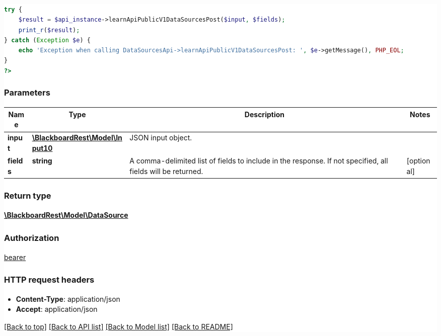 ```php
try {
    $result = $api_instance->learnApiPublicV1DataSourcesPost($input, $fields);
    print_r($result);
} catch (Exception $e) {
    echo 'Exception when calling DataSourcesApi->learnApiPublicV1DataSourcesPost: ', $e->getMessage(), PHP_EOL;
}
?>
```

### Parameters

Name | Type | Description  | Notes
------------- | ------------- | ------------- | -------------
 **input** | [**\BlackboardRest\Model\Input10**](../Model/\BlackboardRest\Model\Input10.md)| JSON input object. |
 **fields** | **string**| A comma-delimited list of fields to include in the response. If not specified, all fields will be returned. | [optional]

### Return type

[**\BlackboardRest\Model\DataSource**](../Model/DataSource.md)

### Authorization

[bearer](../../README.md#bearer)

### HTTP request headers

 - **Content-Type**: application/json
 - **Accept**: application/json

[[Back to top]](#) [[Back to API list]](../../README.md#documentation-for-api-endpoints) [[Back to Model list]](../../README.md#documentation-for-models) [[Back to README]](../../README.md)

